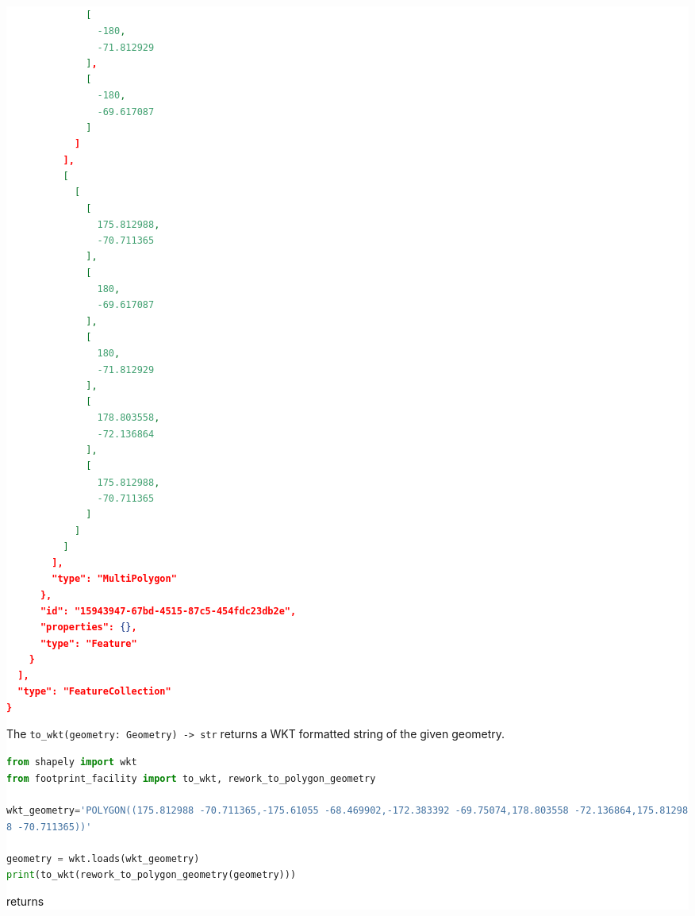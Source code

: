 ```json
              [
                -180,
                -71.812929
              ],
              [
                -180,
                -69.617087
              ]
            ]
          ],
          [
            [
              [
                175.812988,
                -70.711365
              ],
              [
                180,
                -69.617087
              ],
              [
                180,
                -71.812929
              ],
              [
                178.803558,
                -72.136864
              ],
              [
                175.812988,
                -70.711365
              ]
            ]
          ]
        ],
        "type": "MultiPolygon"
      },
      "id": "15943947-67bd-4515-87c5-454fdc23db2e",
      "properties": {},
      "type": "Feature"
    }
  ],
  "type": "FeatureCollection"
}
```

The ```to_wkt(geometry: Geometry) -> str``` returns a WKT formatted string of the given geometry. 
```python
from shapely import wkt
from footprint_facility import to_wkt, rework_to_polygon_geometry

wkt_geometry='POLYGON((175.812988 -70.711365,-175.61055 -68.469902,-172.383392 -69.75074,178.803558 -72.136864,175.812988 -70.711365))'

geometry = wkt.loads(wkt_geometry)
print(to_wkt(rework_to_polygon_geometry(geometry)))
```
returns
